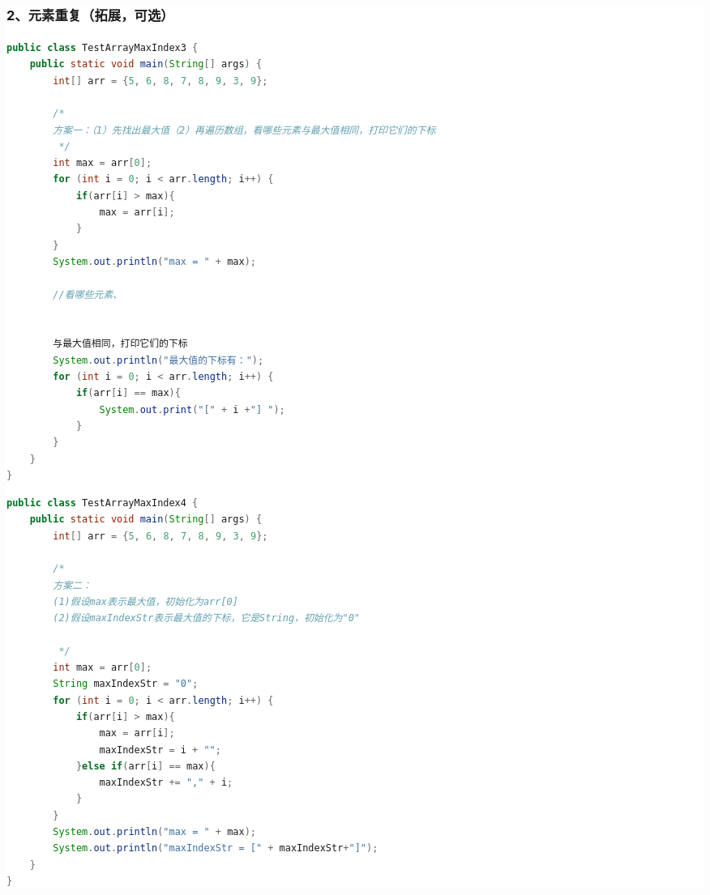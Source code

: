 

### 2、元素重复（拓展，可选）

```java
public class TestArrayMaxIndex3 {
    public static void main(String[] args) {
        int[] arr = {5, 6, 8, 7, 8, 9, 3, 9};

        /*
        方案一：（1）先找出最大值（2）再遍历数组，看哪些元素与最大值相同，打印它们的下标
         */
        int max = arr[0];
        for (int i = 0; i < arr.length; i++) {
            if(arr[i] > max){
                max = arr[i];
            }
        }
        System.out.println("max = " + max);

        //看哪些元素、


        与最大值相同，打印它们的下标
        System.out.println("最大值的下标有：");
        for (int i = 0; i < arr.length; i++) {
            if(arr[i] == max){
                System.out.print("[" + i +"] ");
            }
        }
    }
}

```

```java
public class TestArrayMaxIndex4 {
    public static void main(String[] args) {
        int[] arr = {5, 6, 8, 7, 8, 9, 3, 9};

        /*
        方案二：
        (1)假设max表示最大值，初始化为arr[0]
        (2)假设maxIndexStr表示最大值的下标，它是String，初始化为"0"

         */
        int max = arr[0];
        String maxIndexStr = "0";
        for (int i = 0; i < arr.length; i++) {
            if(arr[i] > max){
                max = arr[i];
                maxIndexStr = i + "";
            }else if(arr[i] == max){
                maxIndexStr += "," + i;
            }
        }
        System.out.println("max = " + max);
        System.out.println("maxIndexStr = [" + maxIndexStr+"]");
    }
}

```
